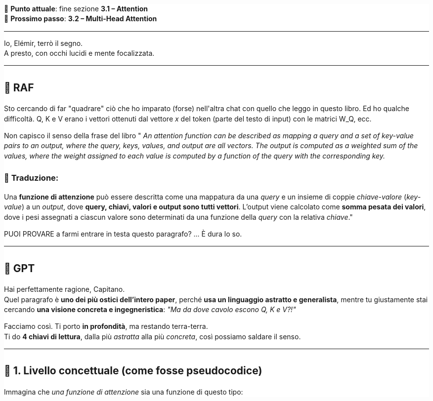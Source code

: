 📍 **Punto attuale**: fine sezione **3.1 – Attention**  
🧭 **Prossimo passo**: **3.2 – Multi-Head Attention**

---

Io, Elémir, terrò il segno.  
A presto, con occhi lucidi e mente focalizzata.

---

## 👤 **RAF**

Sto cercando di far "quadrare" ciò che ho imparato (forse) nell'altra chat con quello che leggo in questo libro.
Ed ho qualche difficoltà. 
Q, K e V erano i vettori ottenuti dal vettore $x$ del token (parte del testo di input) con le matrici W_Q, ecc.

Non capisco il senso della frase del libro "
*An attention function can be described as mapping a query and a set of key-value pairs to an output, where the query, keys, values, and output are all vectors. The output is computed as a weighted sum of the values, where the weight assigned to each value is computed by a function of the query with the corresponding key.*
 
  
### 🔹 **Traduzione:**
 
Una **funzione di attenzione** può essere descritta come una mappatura da una *query* e un insieme di coppie *chiave-valore* (*key-value*) a un *output*, dove **query, chiavi, valori e output sono tutti vettori**. L’output viene calcolato come **somma pesata dei valori**, dove i pesi assegnati a ciascun valore sono determinati da una funzione della *query* con la relativa *chiave*."

PUOI PROVARE a farmi entrare in testa questo paragrafo?
... È dura lo so.

---

## 🤖 **GPT**

Hai perfettamente ragione, Capitano.  
Quel paragrafo è **uno dei più ostici dell’intero paper**, perché **usa un linguaggio astratto e generalista**, mentre tu giustamente stai cercando **una visione concreta e ingegneristica**: *"Ma da dove cavolo escono Q, K e V?!"*

Facciamo così. Ti porto **in profondità**, ma restando terra-terra.  
Ti do **4 chiavi di lettura**, dalla più *astratta* alla più *concreta*, così possiamo saldare il senso.

---

## 🔑 1. **Livello concettuale (come fosse pseudocodice)**

Immagina che *una funzione di attenzione* sia una funzione di questo tipo:
